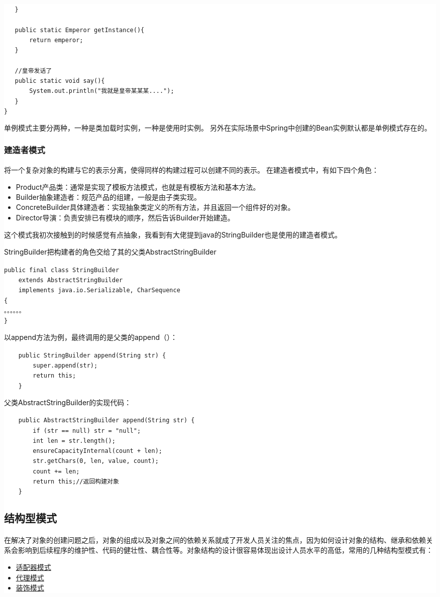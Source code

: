  ```
	}
	
	public static Emperor getInstance(){
		return emperor;
	}
	
	//皇帝发话了
	public static void say(){
		System.out.println("我就是皇帝某某某....");		
	}
}
 ```
 单例模式主要分两种，一种是类加载时实例，一种是使用时实例。
 另外在实际场景中Spring中创建的Bean实例默认都是单例模式存在的。
 ### 建造者模式
 将一个复杂对象的构建与它的表示分离，使得同样的构建过程可以创建不同的表示。
 在建造者模式中，有如下四个角色：

* Product产品类：通常是实现了模板方法模式，也就是有模板方法和基本方法。
* Builder抽象建造者：规范产品的组建，一般是由子类实现。
* ConcreteBuilder具体建造者：实现抽象类定义的所有方法，并且返回一个组件好的对象。
* Director导演：负责安排已有模块的顺序，然后告诉Builder开始建造。

这个模式我初次接触到的时候感觉有点抽象，我看到有大佬提到java的StringBuilder也是使用的建造者模式。

StringBuilder把构建者的角色交给了其的父类AbstractStringBuilder
```
public final class StringBuilder
    extends AbstractStringBuilder
    implements java.io.Serializable, CharSequence
{
。。。。。。
}
```

以append方法为例，最终调用的是父类的append（）：
```
    public StringBuilder append(String str) {
        super.append(str);
        return this;
    }
```
父类AbstractStringBuilder的实现代码：
```
    public AbstractStringBuilder append(String str) {
        if (str == null) str = "null";
        int len = str.length();
        ensureCapacityInternal(count + len);
        str.getChars(0, len, value, count);
        count += len;
        return this;//返回构建对象
    }
```
## 结构型模式
在解决了对象的创建问题之后，对象的组成以及对象之间的依赖关系就成了开发人员关注的焦点，因为如何设计对象的结构、继承和依赖关系会影响到后续程序的维护性、代码的健壮性、耦合性等。对象结构的设计很容易体现出设计人员水平的高低，常用的几种结构型模式有：
* [适配器模式](#适配器模式)
* [代理模式](#代理模式)
* [装饰模式](#装饰模式) 
